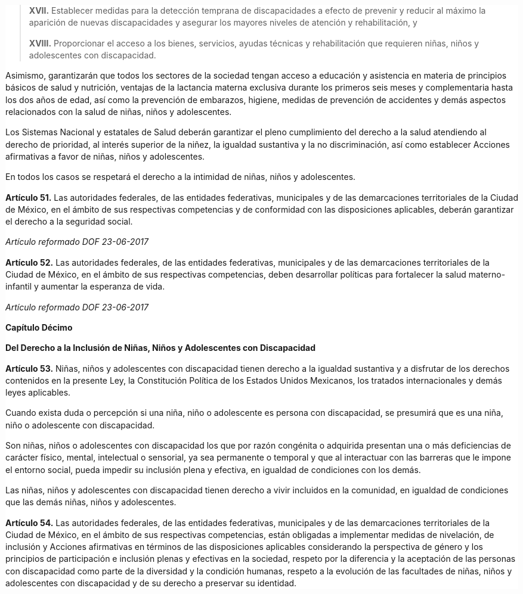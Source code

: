 >
> **XVII.** Establecer medidas para la detección temprana de discapacidades a efecto de prevenir y reducir al máximo la aparición de nuevas discapacidades y asegurar los mayores niveles de atención y rehabilitación, y
>
> **XVIII.** Proporcionar el acceso a los bienes, servicios, ayudas técnicas y rehabilitación que requieren niñas, niños y adolescentes con discapacidad.

Asimismo, garantizarán que todos los sectores de la sociedad tengan acceso a educación y asistencia en materia de principios básicos de salud y nutrición, ventajas de la lactancia materna exclusiva durante los primeros seis meses y complementaria hasta los dos años de edad, así como la prevención de embarazos, higiene, medidas de prevención de accidentes y demás aspectos relacionados con la salud de niñas, niños y adolescentes.

Los Sistemas Nacional y estatales de Salud deberán garantizar el pleno cumplimiento del derecho a la salud atendiendo al derecho de prioridad, al interés superior de la niñez, la igualdad sustantiva y la no discriminación, así como establecer Acciones afirmativas a favor de niñas, niños y adolescentes.

En todos los casos se respetará el derecho a la intimidad de niñas, niños y adolescentes.

**Artículo 51.** Las autoridades federales, de las entidades federativas, municipales y de las demarcaciones territoriales de la Ciudad de México, en el ámbito de sus respectivas competencias y de conformidad con las disposiciones aplicables, deberán garantizar el derecho a la seguridad social.

*Artículo reformado DOF 23-06-2017*

**Artículo 52.** Las autoridades federales, de las entidades federativas, municipales y de las demarcaciones territoriales de la Ciudad de México, en el ámbito de sus respectivas competencias, deben desarrollar políticas para fortalecer la salud materno-infantil y aumentar la esperanza de vida.

*Artículo reformado DOF 23-06-2017*

**Capítulo Décimo**

**Del Derecho a la Inclusión de Niñas, Niños y Adolescentes con Discapacidad**

**Artículo 53.** Niñas, niños y adolescentes con discapacidad tienen derecho a la igualdad sustantiva y a disfrutar de los derechos contenidos en la presente Ley, la Constitución Política de los Estados Unidos Mexicanos, los tratados internacionales y demás leyes aplicables.

Cuando exista duda o percepción si una niña, niño o adolescente es persona con discapacidad, se presumirá que es una niña, niño o adolescente con discapacidad.

Son niñas, niños o adolescentes con discapacidad los que por razón congénita o adquirida presentan una o más deficiencias de carácter físico, mental, intelectual o sensorial, ya sea permanente o temporal y que al interactuar con las barreras que le impone el entorno social, pueda impedir su inclusión plena y efectiva, en igualdad de condiciones con los demás.

Las niñas, niños y adolescentes con discapacidad tienen derecho a vivir incluidos en la comunidad, en igualdad de condiciones que las demás niñas, niños y adolescentes.

**Artículo 54.** Las autoridades federales, de las entidades federativas, municipales y de las demarcaciones territoriales de la Ciudad de México, en el ámbito de sus respectivas competencias, están obligadas a implementar medidas de nivelación, de inclusión y Acciones afirmativas en términos de las disposiciones aplicables considerando la perspectiva de género y los principios de participación e inclusión plenas y efectivas en la sociedad, respeto por la diferencia y la aceptación de las personas con discapacidad como parte de la diversidad y la condición humanas, respeto a la evolución de las facultades de niñas, niños y adolescentes con discapacidad y de su derecho a preservar su identidad.
